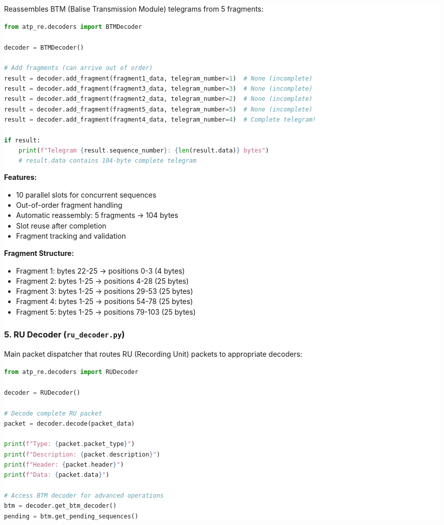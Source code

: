 Reassembles BTM (Balise Transmission Module) telegrams from 5 fragments:

```python
from atp_re.decoders import BTMDecoder

decoder = BTMDecoder()

# Add fragments (can arrive out of order)
result = decoder.add_fragment(fragment1_data, telegram_number=1)  # None (incomplete)
result = decoder.add_fragment(fragment3_data, telegram_number=3)  # None (incomplete)
result = decoder.add_fragment(fragment2_data, telegram_number=2)  # None (incomplete)
result = decoder.add_fragment(fragment5_data, telegram_number=5)  # None (incomplete)
result = decoder.add_fragment(fragment4_data, telegram_number=4)  # Complete telegram!

if result:
    print(f"Telegram {result.sequence_number}: {len(result.data)} bytes")
    # result.data contains 104-byte complete telegram
```

**Features:**
- 10 parallel slots for concurrent sequences
- Out-of-order fragment handling
- Automatic reassembly: 5 fragments → 104 bytes
- Slot reuse after completion
- Fragment tracking and validation

**Fragment Structure:**
- Fragment 1: bytes 22-25 → positions 0-3 (4 bytes)
- Fragment 2: bytes 1-25 → positions 4-28 (25 bytes)
- Fragment 3: bytes 1-25 → positions 29-53 (25 bytes)
- Fragment 4: bytes 1-25 → positions 54-78 (25 bytes)
- Fragment 5: bytes 1-25 → positions 79-103 (25 bytes)

### 5. RU Decoder (`ru_decoder.py`)

Main packet dispatcher that routes RU (Recording Unit) packets to appropriate decoders:

```python
from atp_re.decoders import RUDecoder

decoder = RUDecoder()

# Decode complete RU packet
packet = decoder.decode(packet_data)

print(f"Type: {packet.packet_type}")
print(f"Description: {packet.description}")
print(f"Header: {packet.header}")
print(f"Data: {packet.data}")

# Access BTM decoder for advanced operations
btm = decoder.get_btm_decoder()
pending = btm.get_pending_sequences()
```
